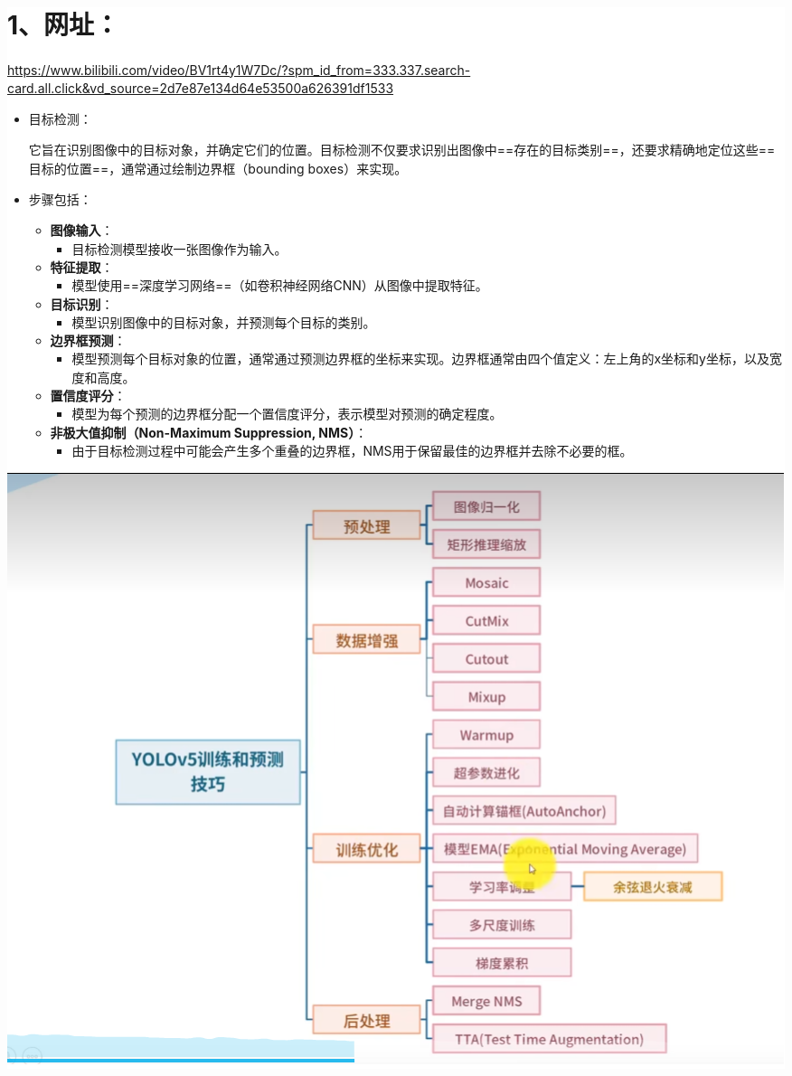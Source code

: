 # 1、网址：

https://www.bilibili.com/video/BV1rt4y1W7Dc/?spm_id_from=333.337.search-card.all.click&vd_source=2d7e87e134d64e53500a626391df1533

- 目标检测：

  它旨在识别图像中的目标对象，并确定它们的位置。目标检测不仅要求识别出图像中==存在的目标类别==，还要求精确地定位这些==目标的位置==，通常通过绘制边界框（bounding boxes）来实现。

- 步骤包括：

  - **图像输入**：
    - 目标检测模型接收一张图像作为输入。
  - **特征提取**：
    - 模型使用==深度学习网络==（如卷积神经网络CNN）从图像中提取特征。
  - **目标识别**：
    - 模型识别图像中的目标对象，并预测每个目标的类别。
  - **边界框预测**：
    - 模型预测每个目标对象的位置，通常通过预测边界框的坐标来实现。边界框通常由四个值定义：左上角的x坐标和y坐标，以及宽度和高度。
  - **置信度评分**：
    - 模型为每个预测的边界框分配一个置信度评分，表示模型对预测的确定程度。
  - **非极大值抑制（Non-Maximum Suppression, NMS）**：
    - 由于目标检测过程中可能会产生多个重叠的边界框，NMS用于保留最佳的边界框并去除不必要的框。

![image-20250102145742929](./yolov5%E7%AC%94%E8%AE%B0.assets/image-20250102145742929.png)
